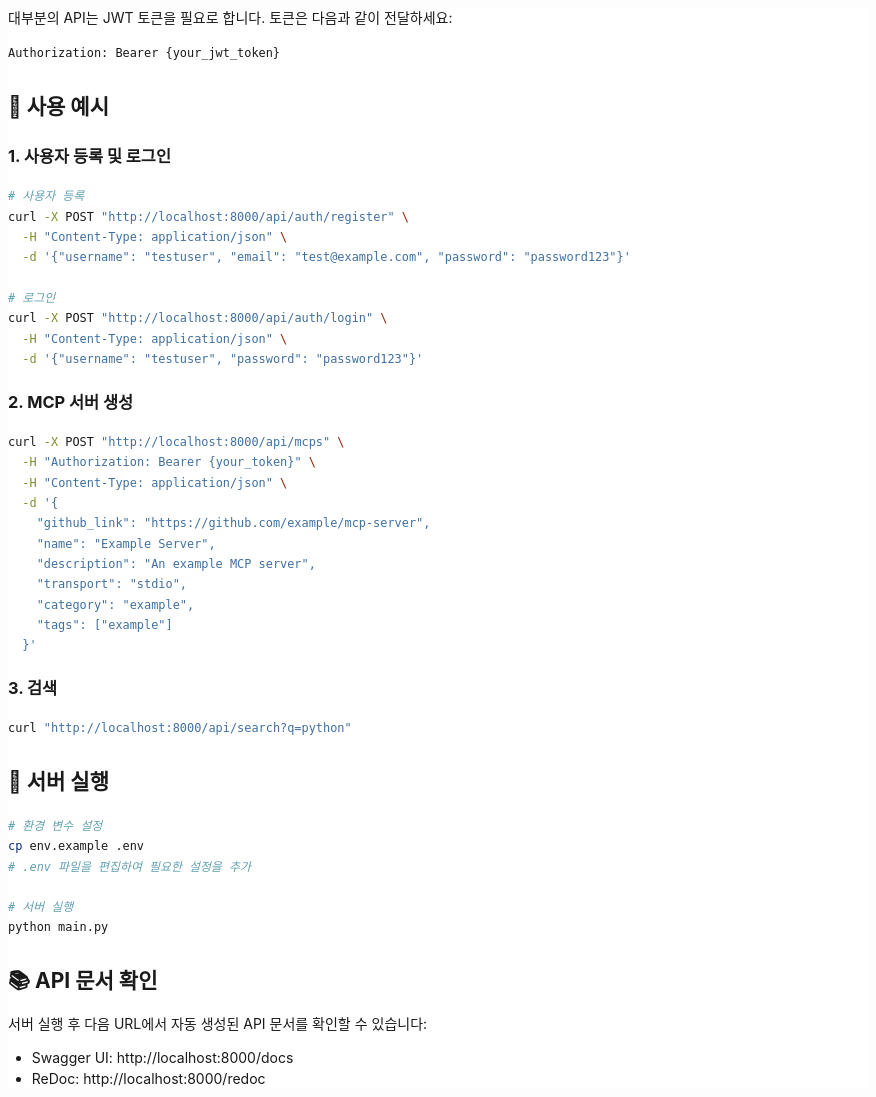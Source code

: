 대부분의 API는 JWT 토큰을 필요로 합니다. 토큰은 다음과 같이 전달하세요:

```
Authorization: Bearer {your_jwt_token}
```

## 📝 사용 예시

### 1. 사용자 등록 및 로그인
```bash
# 사용자 등록
curl -X POST "http://localhost:8000/api/auth/register" \
  -H "Content-Type: application/json" \
  -d '{"username": "testuser", "email": "test@example.com", "password": "password123"}'

# 로그인
curl -X POST "http://localhost:8000/api/auth/login" \
  -H "Content-Type: application/json" \
  -d '{"username": "testuser", "password": "password123"}'
```

### 2. MCP 서버 생성
```bash
curl -X POST "http://localhost:8000/api/mcps" \
  -H "Authorization: Bearer {your_token}" \
  -H "Content-Type: application/json" \
  -d '{
    "github_link": "https://github.com/example/mcp-server",
    "name": "Example Server",
    "description": "An example MCP server",
    "transport": "stdio",
    "category": "example",
    "tags": ["example"]
  }'
```

### 3. 검색
```bash
curl "http://localhost:8000/api/search?q=python"
```

## 🚀 서버 실행

```bash
# 환경 변수 설정
cp env.example .env
# .env 파일을 편집하여 필요한 설정을 추가

# 서버 실행
python main.py
```

## 📚 API 문서 확인

서버 실행 후 다음 URL에서 자동 생성된 API 문서를 확인할 수 있습니다:

- Swagger UI: http://localhost:8000/docs
- ReDoc: http://localhost:8000/redoc 